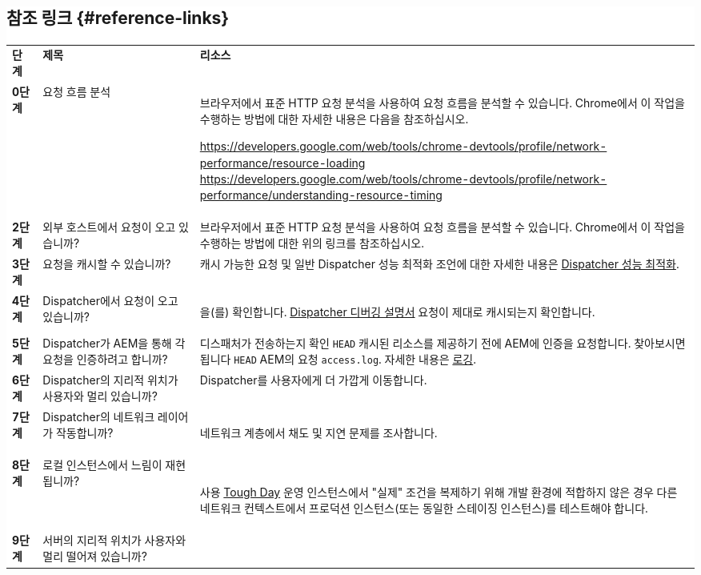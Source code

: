 ## 참조 링크 {#reference-links}

<table> 
 <tbody> 
  <tr> 
   <td><strong>단계</strong></td> 
   <td><strong>제목</strong></td> 
   <td><strong>리소스</strong></td> 
  </tr> 
  <tr> 
   <td><strong>0단계</strong></td> 
   <td>요청 흐름 분석</td> 
   <td><p>브라우저에서 표준 HTTP 요청 분석을 사용하여 요청 흐름을 분석할 수 있습니다. Chrome에서 이 작업을 수행하는 방법에 대한 자세한 내용은 다음을 참조하십시오.<br /> </p> <p><a href="https://developers.google.com/web/tools/chrome-devtools/profile/network-performance/resource-loading">https://developers.google.com/web/tools/chrome-devtools/profile/network-performance/resource-loading</a><a href="https://developers.google.com/web/tools/chrome-devtools/profile/network-performance/understanding-resource-timing"><br /> https://developers.google.com/web/tools/chrome-devtools/profile/network-performance/understanding-resource-timing</a><br /> </p> </td> 
  </tr> 
  <tr> 
   <td><strong>2단계</strong></td> 
   <td>외부 호스트에서 요청이 오고 있습니까?</td> 
   <td>브라우저에서 표준 HTTP 요청 분석을 사용하여 요청 흐름을 분석할 수 있습니다. Chrome에서 이 작업을 수행하는 방법에 대한 위의 링크를 참조하십시오.<br /> </td> 
  </tr> 
  <tr> 
   <td><strong>3단계</strong></td> 
   <td>요청을 캐시할 수 있습니까?</td> 
   <td>캐시 가능한 요청 및 일반 Dispatcher 성능 최적화 조언에 대한 자세한 내용은 <a href="/help/sites-deploying/configuring-performance.md#optimizing-performance-when-using-the-dispatcher">Dispatcher 성능 최적화</a>.</td> 
  </tr> 
  <tr> 
   <td><strong>4단계</strong></td> 
   <td>Dispatcher에서 요청이 오고 있습니까?</td> 
   <td><p>을(를) 확인합니다. <a href="https://helpx.adobe.com/experience-manager/dispatcher/using/dispatcher-configuration.html#debugging">Dispatcher 디버깅 설명서</a> 요청이 제대로 캐시되는지 확인합니다.<br /> </p> </td> 
  </tr> 
  <tr> 
   <td><strong>5단계</strong></td> 
   <td>Dispatcher가 AEM을 통해 각 요청을 인증하려고 합니까?</td> 
   <td>디스패처가 전송하는지 확인 <code>HEAD</code> 캐시된 리소스를 제공하기 전에 AEM에 인증을 요청합니다. 찾아보시면 됩니다 <code>HEAD</code> AEM의 요청 <code>access.log</code>. 자세한 내용은 <a href="/help/sites-deploying/configure-logging.md">로깅</a>.<br /> </td> 
  </tr> 
  <tr> 
   <td><strong>6단계</strong></td> 
   <td>Dispatcher의 지리적 위치가 사용자와 멀리 있습니까?</td> 
   <td>Dispatcher를 사용자에게 더 가깝게 이동합니다.</td> 
  </tr> 
  <tr> 
   <td><strong>7단계</strong></td> 
   <td>Dispatcher의 네트워크 레이어가 작동합니까?</td> 
   <td><br /> 네트워크 계층에서 채도 및 지연 문제를 조사합니다.<p> </p> </td> 
  </tr> 
  <tr> 
   <td><strong>8단계</strong></td> 
   <td>로컬 인스턴스에서 느림이 재현됩니까?</td> 
   <td><br /> <p>사용 <a href="/help/sites-developing/tough-day.md">Tough Day</a> 운영 인스턴스에서 "실제" 조건을 복제하기 위해 개발 환경에 적합하지 않은 경우 다른 네트워크 컨텍스트에서 프로덕션 인스턴스(또는 동일한 스테이징 인스턴스)를 테스트해야 합니다.<br /> </p> </td> 
  </tr> 
  <tr> 
   <td><strong>9단계</strong></td> 
   <td>서버의 지리적 위치가 사용자와 멀리 떨어져 있습니까?</td> 
